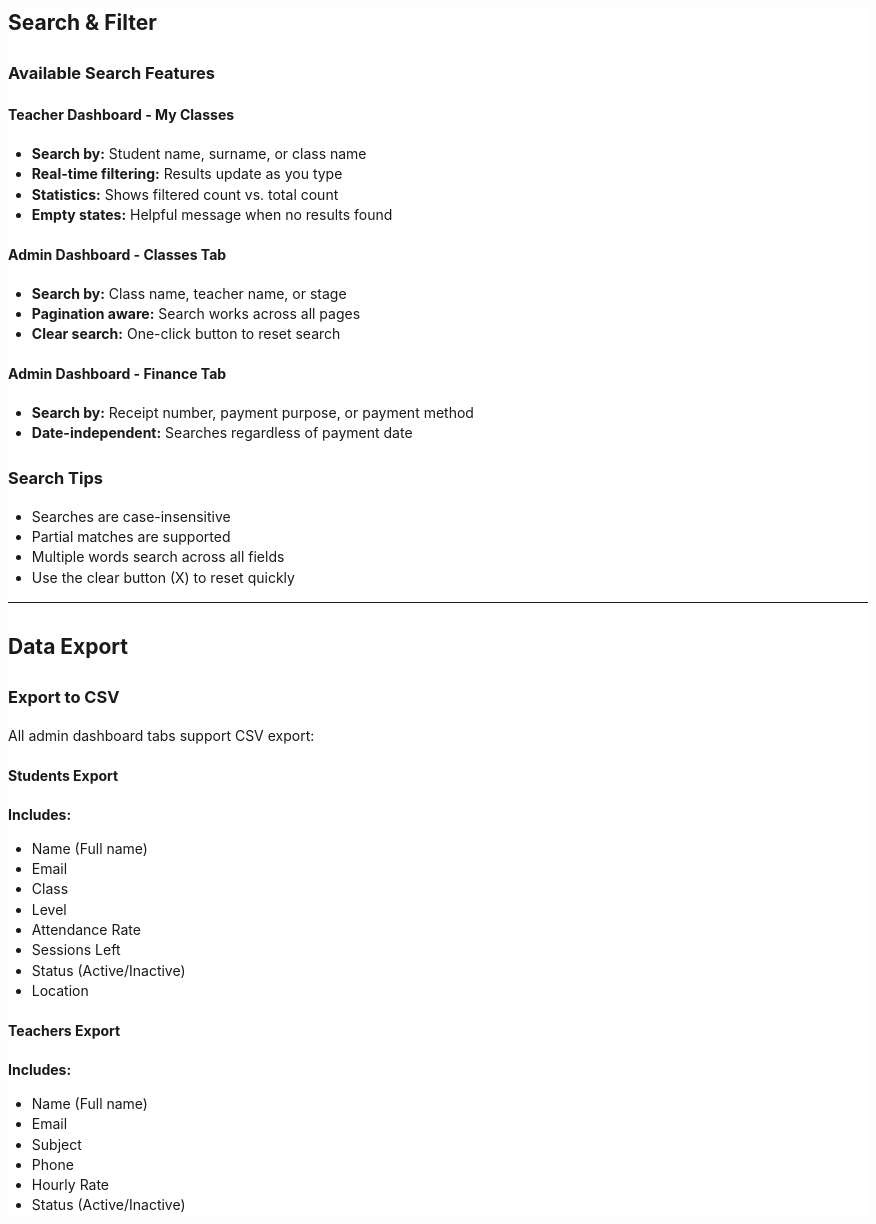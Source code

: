 ## Search & Filter

### Available Search Features

#### Teacher Dashboard - My Classes
- **Search by:** Student name, surname, or class name
- **Real-time filtering:** Results update as you type
- **Statistics:** Shows filtered count vs. total count
- **Empty states:** Helpful message when no results found

#### Admin Dashboard - Classes Tab
- **Search by:** Class name, teacher name, or stage
- **Pagination aware:** Search works across all pages
- **Clear search:** One-click button to reset search

#### Admin Dashboard - Finance Tab
- **Search by:** Receipt number, payment purpose, or payment method
- **Date-independent:** Searches regardless of payment date

### Search Tips
- Searches are case-insensitive
- Partial matches are supported
- Multiple words search across all fields
- Use the clear button (X) to reset quickly

---

## Data Export

### Export to CSV

All admin dashboard tabs support CSV export:

#### Students Export
**Includes:**
- Name (Full name)
- Email
- Class
- Level
- Attendance Rate
- Sessions Left
- Status (Active/Inactive)
- Location

#### Teachers Export
**Includes:**
- Name (Full name)
- Email
- Subject
- Phone
- Hourly Rate
- Status (Active/Inactive)
